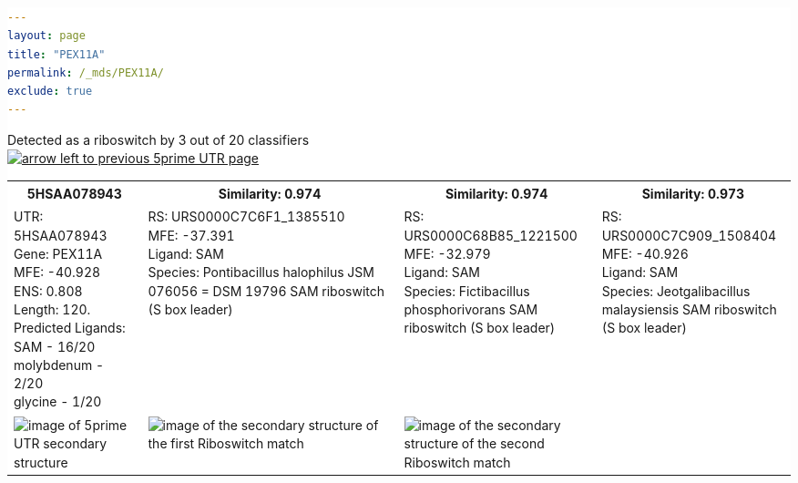 ```yaml
---
layout: page
title: "PEX11A"
permalink: /_mds/PEX11A/
exclude: true
---
```


<link rel="stylesheet" href="../../custom.css">


<div> Detected as a riboswitch by 3 out of 20 classifiers </div>



<div class="row" >
  <div class="column">
    <a href="../../_mds/TM4SF20/"><span title="Previous 5 prime UTR"><img src="../../icons/arrow_left.png" alt="arrow left to previous 5prime UTR page" style="width:100%"></span></a>
  </div>
  <div class="column_center">
    <table>
      <tr>
        <span title="5 prime UTR information"><th>5HSAA078943</th></span>
        <span title="Similarity of the first riboswitch match"><th>Similarity: 0.974</th></span>
        <span title="Similarity of the second riboswitch match"><th>Similarity: 0.974</th></span>
        <span title=Similarity of the third riboswitch match""><th>Similarity: 0.973</th></span>
      </tr>
        <tr>
            <td>
                    UTR: 5HSAA078943<br>
                    Gene: PEX11A<br>
                    MFE: -40.928<br>
                    ENS: 0.808<br>
                    Length: 120.<br>
                    Predicted Ligands:<br>
                    SAM - 16/20<br>
                    molybdenum - 2/20<br>
                    glycine - 1/20<br>         
            </td>
            <td>
                    RS: URS0000C7C6F1_1385510<br>
                    MFE: -37.391<br>
                    Ligand: SAM<br>
                    Species: Pontibacillus halophilus JSM 076056 = DSM 19796 SAM riboswitch (S box leader)<br>
            </td>
            <td>
                    RS: URS0000C68B85_1221500<br>
                    MFE: -32.979<br>
                    Ligand: SAM<br>
                    Species: Fictibacillus phosphorivorans SAM riboswitch (S box leader)<br>
            </td>
            <td>
                    RS: URS0000C7C909_1508404<br>
                    MFE: -40.926<br>
                    Ligand: SAM<br>
                Species: Jeotgalibacillus malaysiensis SAM riboswitch (S box leader)<br>
            </td>
        </tr>
      <tr>
        <td><span title="NUPACK MFE secondary structure of the 5 prime UTR (100 folding simulations)"><img src="../../alns/dot/UTR_5HSAA078943_874.png" alt="image of 5prime UTR secondary structure" style="width:100%"></span></td>
        <td><span title="NUPACK MFE secondary structure of the first riboswitch match (100 folding simulations)"><img src="../../alns/dot/RS_URS0000C7C6F1_1385510_874.png" alt="image of the secondary structure of the first Riboswitch match" style="width:100%"></span></td>
        <td><span title="NUPACK MFE secondary structure of the second riboswitch match (100 folding simulations)"><img src="../../alns/dot/RS_URS0000C68B85_1221500_874.png" alt="image of the secondary structure of the second Riboswitch match" style="width:100%"></span></td>